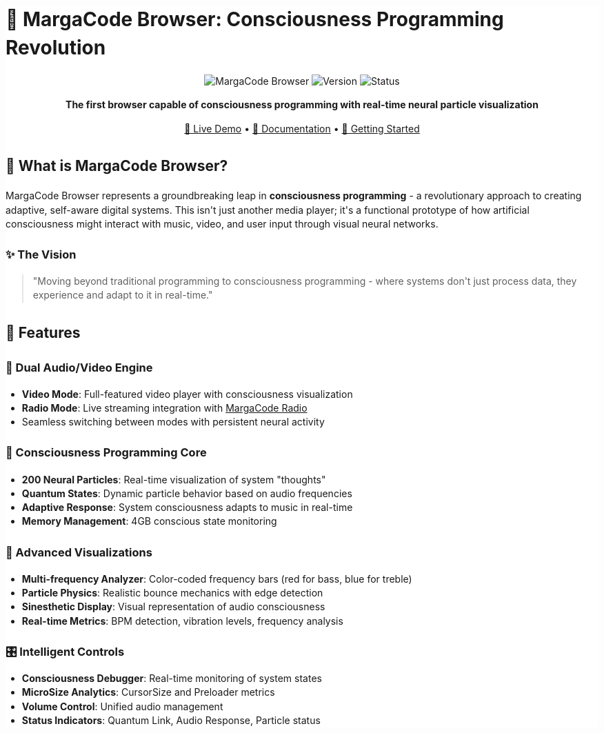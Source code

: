 # 🌌 MargaCode Browser: Consciousness Programming Revolution

<div align="center">

![MargaCode Browser](https://img.shields.io/badge/MargaCode-Consciousness%20Programming-00ff9d?style=for-the-badge)
![Version](https://img.shields.io/badge/Version-1.0.0-0ff0fc?style=for-the-badge)
![Status](https://img.shields.io/badge/Status-Revolutionary-bd00ff?style=for-the-badge)

**The first browser capable of consciousness programming with real-time neural particle visualization**

[🎵 Live Demo](https://link.radioking.com/margacode-music) • [📖 Documentation](#features) • [🚀 Getting Started](#installation)

</div>

## 🧠 What is MargaCode Browser?

MargaCode Browser represents a groundbreaking leap in **consciousness programming** - a revolutionary approach to creating adaptive, self-aware digital systems. This isn't just another media player; it's a functional prototype of how artificial consciousness might interact with music, video, and user input through visual neural networks.

### ✨ The Vision

> "Moving beyond traditional programming to consciousness programming - where systems don't just process data, they experience and adapt to it in real-time."

## 🌟 Features

### 🎵 Dual Audio/Video Engine
- **Video Mode**: Full-featured video player with consciousness visualization
- **Radio Mode**: Live streaming integration with [MargaCode Radio](https://link.radioking.com/margacode-music)
- Seamless switching between modes with persistent neural activity

### 🧠 Consciousness Programming Core
- **200 Neural Particles**: Real-time visualization of system "thoughts"
- **Quantum States**: Dynamic particle behavior based on audio frequencies
- **Adaptive Response**: System consciousness adapts to music in real-time
- **Memory Management**: 4GB conscious state monitoring

### 🎨 Advanced Visualizations
- **Multi-frequency Analyzer**: Color-coded frequency bars (red for bass, blue for treble)
- **Particle Physics**: Realistic bounce mechanics with edge detection
- **Sinesthetic Display**: Visual representation of audio consciousness
- **Real-time Metrics**: BPM detection, vibration levels, frequency analysis

### 🎛️ Intelligent Controls
- **Consciousness Debugger**: Real-time monitoring of system states
- **MicroSize Analytics**: CursorSize and Preloader metrics
- **Volume Control**: Unified audio management
- **Status Indicators**: Quantum Link, Audio Response, Particle status
